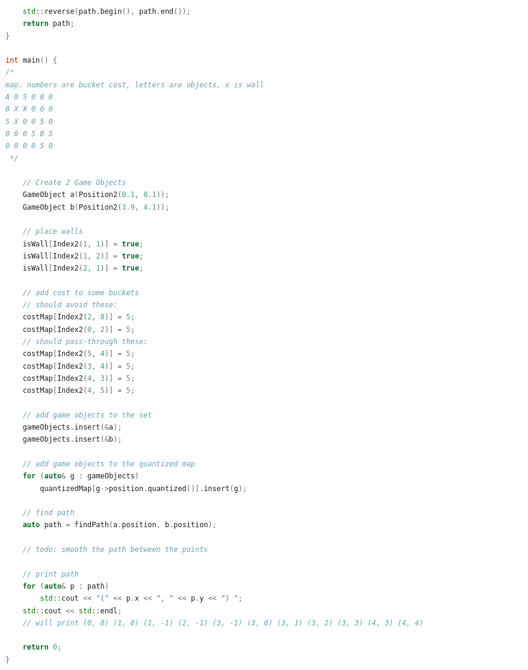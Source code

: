 ``` c++
    std::reverse(path.begin(), path.end());
    return path;
}

int main() {
/*
map. numbers are bucket cost, letters are objects, x is wall
A 0 5 0 0 0
0 X X 0 0 0
5 X 0 0 5 0
0 0 0 5 B 5
0 0 0 0 5 0
 */

    // Create 2 Game Objects
    GameObject a(Position2(0.1, 0.1));
    GameObject b(Position2(3.9, 4.1));

    // place walls
    isWall[Index2(1, 1)] = true;
    isWall[Index2(1, 2)] = true;
    isWall[Index2(2, 1)] = true;

    // add cost to some buckets
    // should avoid these:
    costMap[Index2(2, 0)] = 5;
    costMap[Index2(0, 2)] = 5;
    // should pass-through these:
    costMap[Index2(5, 4)] = 5;
    costMap[Index2(3, 4)] = 5;
    costMap[Index2(4, 3)] = 5;
    costMap[Index2(4, 5)] = 5;

    // add game objects to the set
    gameObjects.insert(&a);
    gameObjects.insert(&b);

    // add game objects to the quantized map
    for (auto& g : gameObjects)
        quantizedMap[g->position.quantized()].insert(g);

    // find path
    auto path = findPath(a.position, b.position);

    // todo: smooth the path between the points

    // print path
    for (auto& p : path)
        std::cout << "(" << p.x << ", " << p.y << ") ";
    std::cout << std::endl;
    // will print (0, 0) (1, 0) (1, -1) (2, -1) (3, -1) (3, 0) (3, 1) (3, 2) (3, 3) (4, 3) (4, 4)

    return 0;
}
```
